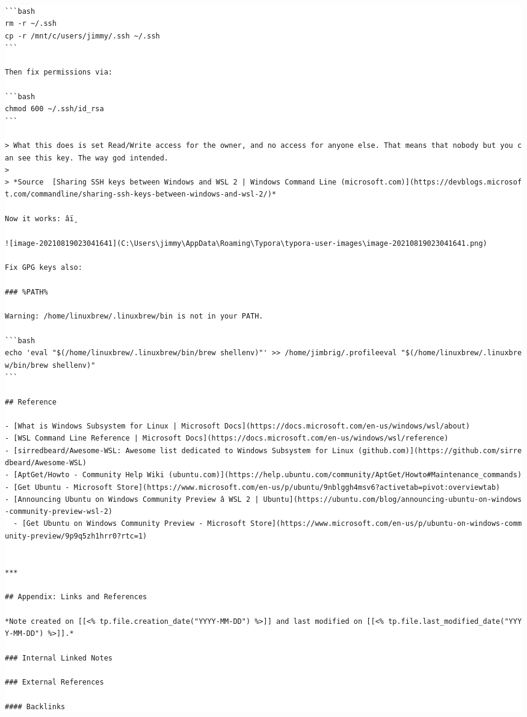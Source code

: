 ````
```bash
rm -r ~/.ssh
cp -r /mnt/c/users/jimmy/.ssh ~/.ssh
```

Then fix permissions via:

```bash
chmod 600 ~/.ssh/id_rsa
```

> What this does is set Read/Write access for the owner, and no access for anyone else. That means that nobody but you can see this key. The way god intended.
>
> *Source  [Sharing SSH keys between Windows and WSL 2 | Windows Command Line (microsoft.com)](https://devblogs.microsoft.com/commandline/sharing-ssh-keys-between-windows-and-wsl-2/)*

Now it works: âï¸

![image-20210819023041641](C:\Users\jimmy\AppData\Roaming\Typora\typora-user-images\image-20210819023041641.png)

Fix GPG keys also:

### %PATH%

Warning: /home/linuxbrew/.linuxbrew/bin is not in your PATH.

```bash
echo 'eval "$(/home/linuxbrew/.linuxbrew/bin/brew shellenv)"' >> /home/jimbrig/.profileeval "$(/home/linuxbrew/.linuxbrew/bin/brew shellenv)"
```

## Reference

- [What is Windows Subsystem for Linux | Microsoft Docs](https://docs.microsoft.com/en-us/windows/wsl/about)
- [WSL Command Line Reference | Microsoft Docs](https://docs.microsoft.com/en-us/windows/wsl/reference)
- [sirredbeard/Awesome-WSL: Awesome list dedicated to Windows Subsystem for Linux (github.com)](https://github.com/sirredbeard/Awesome-WSL)
- [AptGet/Howto - Community Help Wiki (ubuntu.com)](https://help.ubuntu.com/community/AptGet/Howto#Maintenance_commands)
- [Get Ubuntu - Microsoft Store](https://www.microsoft.com/en-us/p/ubuntu/9nblggh4msv6?activetab=pivot:overviewtab)
- [Announcing Ubuntu on Windows Community Preview â WSL 2 | Ubuntu](https://ubuntu.com/blog/announcing-ubuntu-on-windows-community-preview-wsl-2)
  - [Get Ubuntu on Windows Community Preview - Microsoft Store](https://www.microsoft.com/en-us/p/ubuntu-on-windows-community-preview/9p9q5zh1hrr0?rtc=1)


***

## Appendix: Links and References

*Note created on [[<% tp.file.creation_date("YYYY-MM-DD") %>]] and last modified on [[<% tp.file.last_modified_date("YYYY-MM-DD") %>]].*

### Internal Linked Notes

### External References

#### Backlinks

````